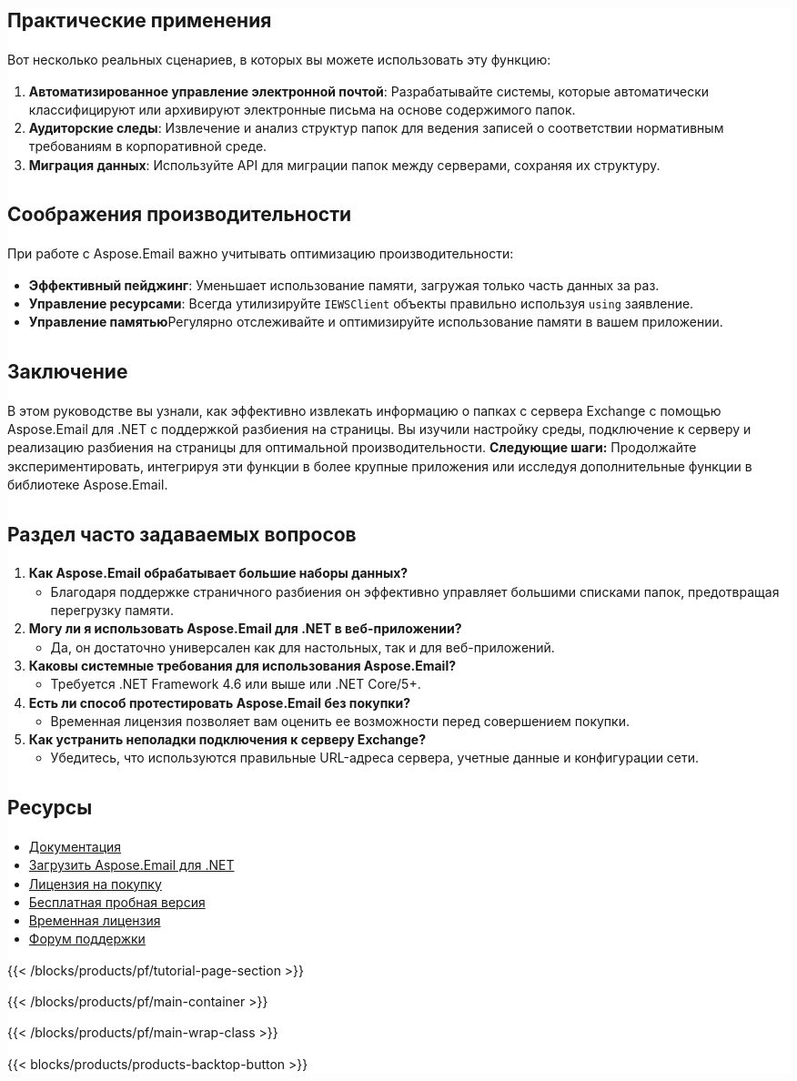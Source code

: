 ## Практические применения
Вот несколько реальных сценариев, в которых вы можете использовать эту функцию:
1. **Автоматизированное управление электронной почтой**: Разрабатывайте системы, которые автоматически классифицируют или архивируют электронные письма на основе содержимого папок.
2. **Аудиторские следы**: Извлечение и анализ структур папок для ведения записей о соответствии нормативным требованиям в корпоративной среде.
3. **Миграция данных**: Используйте API для миграции папок между серверами, сохраняя их структуру.
## Соображения производительности
При работе с Aspose.Email важно учитывать оптимизацию производительности:
- **Эффективный пейджинг**: Уменьшает использование памяти, загружая только часть данных за раз.
- **Управление ресурсами**: Всегда утилизируйте `IEWSClient` объекты правильно используя `using` заявление.
- **Управление памятью**Регулярно отслеживайте и оптимизируйте использование памяти в вашем приложении.
## Заключение
В этом руководстве вы узнали, как эффективно извлекать информацию о папках с сервера Exchange с помощью Aspose.Email для .NET с поддержкой разбиения на страницы. Вы изучили настройку среды, подключение к серверу и реализацию разбиения на страницы для оптимальной производительности. 
**Следующие шаги:** Продолжайте экспериментировать, интегрируя эти функции в более крупные приложения или исследуя дополнительные функции в библиотеке Aspose.Email.
## Раздел часто задаваемых вопросов
1. **Как Aspose.Email обрабатывает большие наборы данных?**
   - Благодаря поддержке страничного разбиения он эффективно управляет большими списками папок, предотвращая перегрузку памяти.
2. **Могу ли я использовать Aspose.Email для .NET в веб-приложении?**
   - Да, он достаточно универсален как для настольных, так и для веб-приложений.
3. **Каковы системные требования для использования Aspose.Email?**
   - Требуется .NET Framework 4.6 или выше или .NET Core/5+.
4. **Есть ли способ протестировать Aspose.Email без покупки?**
   - Временная лицензия позволяет вам оценить ее возможности перед совершением покупки.
5. **Как устранить неполадки подключения к серверу Exchange?**
   - Убедитесь, что используются правильные URL-адреса сервера, учетные данные и конфигурации сети.
## Ресурсы
- [Документация](https://reference.aspose.com/email/net/)
- [Загрузить Aspose.Email для .NET](https://releases.aspose.com/email/net/)
- [Лицензия на покупку](https://purchase.aspose.com/buy)
- [Бесплатная пробная версия](https://releases.aspose.com/email/net/)
- [Временная лицензия](https://purchase.aspose.com/temporary-license/)
- [Форум поддержки](https://forum.aspose.com/c/email/10)

{{< /blocks/products/pf/tutorial-page-section >}}

{{< /blocks/products/pf/main-container >}}

{{< /blocks/products/pf/main-wrap-class >}}

{{< blocks/products/products-backtop-button >}}
